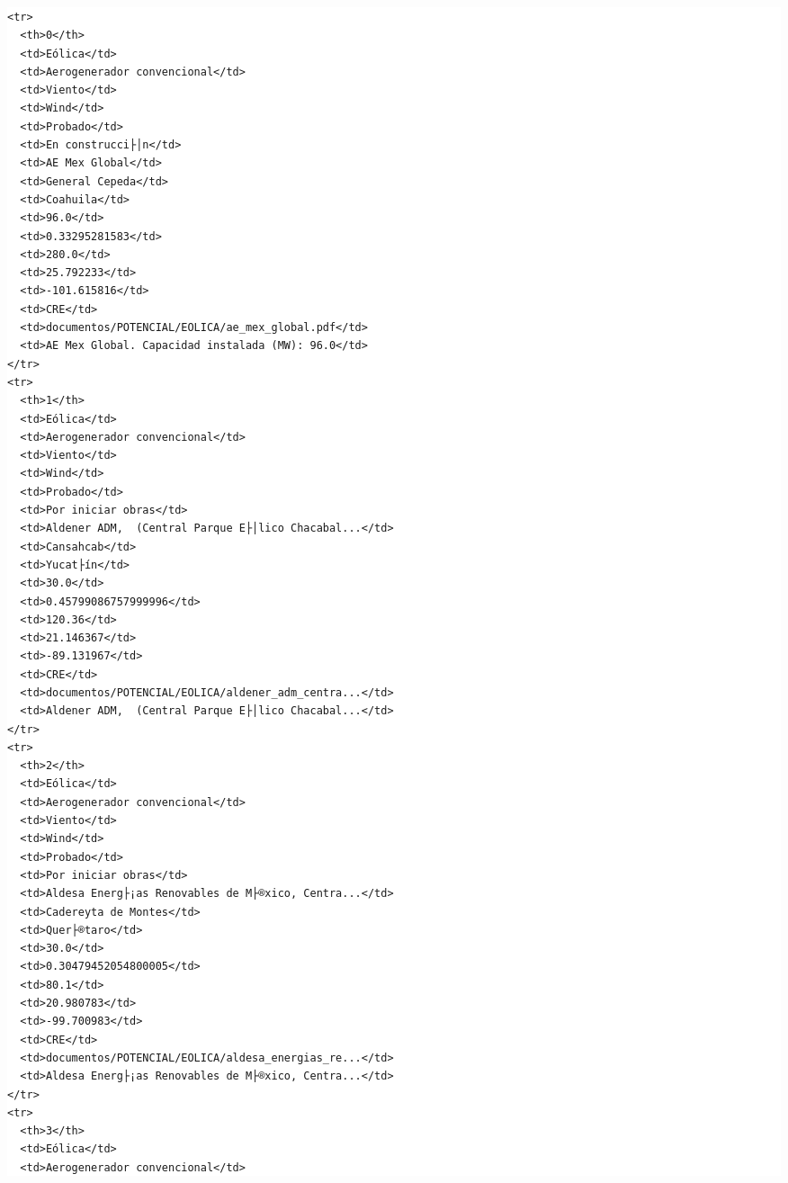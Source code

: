     <tr>
      <th>0</th>
      <td>Eólica</td>
      <td>Aerogenerador convencional</td>
      <td>Viento</td>
      <td>Wind</td>
      <td>Probado</td>
      <td>En construcci├│n</td>
      <td>AE Mex Global</td>
      <td>General Cepeda</td>
      <td>Coahuila</td>
      <td>96.0</td>
      <td>0.33295281583</td>
      <td>280.0</td>
      <td>25.792233</td>
      <td>-101.615816</td>
      <td>CRE</td>
      <td>documentos/POTENCIAL/EOLICA/ae_mex_global.pdf</td>
      <td>AE Mex Global. Capacidad instalada (MW): 96.0</td>
    </tr>
    <tr>
      <th>1</th>
      <td>Eólica</td>
      <td>Aerogenerador convencional</td>
      <td>Viento</td>
      <td>Wind</td>
      <td>Probado</td>
      <td>Por iniciar obras</td>
      <td>Aldener ADM,  (Central Parque E├│lico Chacabal...</td>
      <td>Cansahcab</td>
      <td>Yucat├ín</td>
      <td>30.0</td>
      <td>0.45799086757999996</td>
      <td>120.36</td>
      <td>21.146367</td>
      <td>-89.131967</td>
      <td>CRE</td>
      <td>documentos/POTENCIAL/EOLICA/aldener_adm_centra...</td>
      <td>Aldener ADM,  (Central Parque E├│lico Chacabal...</td>
    </tr>
    <tr>
      <th>2</th>
      <td>Eólica</td>
      <td>Aerogenerador convencional</td>
      <td>Viento</td>
      <td>Wind</td>
      <td>Probado</td>
      <td>Por iniciar obras</td>
      <td>Aldesa Energ├¡as Renovables de M├®xico, Centra...</td>
      <td>Cadereyta de Montes</td>
      <td>Quer├®taro</td>
      <td>30.0</td>
      <td>0.30479452054800005</td>
      <td>80.1</td>
      <td>20.980783</td>
      <td>-99.700983</td>
      <td>CRE</td>
      <td>documentos/POTENCIAL/EOLICA/aldesa_energias_re...</td>
      <td>Aldesa Energ├¡as Renovables de M├®xico, Centra...</td>
    </tr>
    <tr>
      <th>3</th>
      <td>Eólica</td>
      <td>Aerogenerador convencional</td>